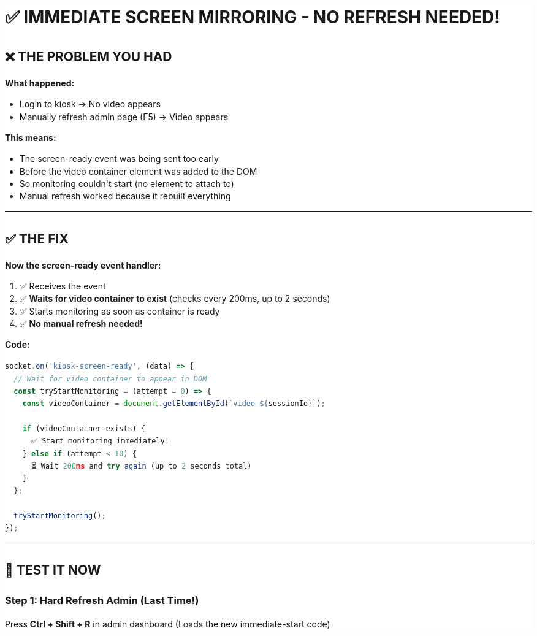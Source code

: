 # ✅ IMMEDIATE SCREEN MIRRORING - NO REFRESH NEEDED!

## ❌ THE PROBLEM YOU HAD

**What happened:**
- Login to kiosk → No video appears
- Manually refresh admin page (F5) → Video appears

**This means:**
- The screen-ready event was being sent too early
- Before the video container element was added to the DOM
- So monitoring couldn't start (no element to attach to)
- Manual refresh worked because it rebuilt everything

---

## ✅ THE FIX

**Now the screen-ready event handler:**
1. ✅ Receives the event
2. ✅ **Waits for video container to exist** (checks every 200ms, up to 2 seconds)
3. ✅ Starts monitoring as soon as container is ready
4. ✅ **No manual refresh needed!**

**Code:**
```javascript
socket.on('kiosk-screen-ready', (data) => {
  // Wait for video container to appear in DOM
  const tryStartMonitoring = (attempt = 0) => {
    const videoContainer = document.getElementById(`video-${sessionId}`);
    
    if (videoContainer exists) {
      ✅ Start monitoring immediately!
    } else if (attempt < 10) {
      ⏳ Wait 200ms and try again (up to 2 seconds total)
    }
  };
  
  tryStartMonitoring();
});
```

---

## 🚀 TEST IT NOW

### **Step 1: Hard Refresh Admin (Last Time!)**
Press **Ctrl + Shift + R** in admin dashboard
(Loads the new immediate-start code)
